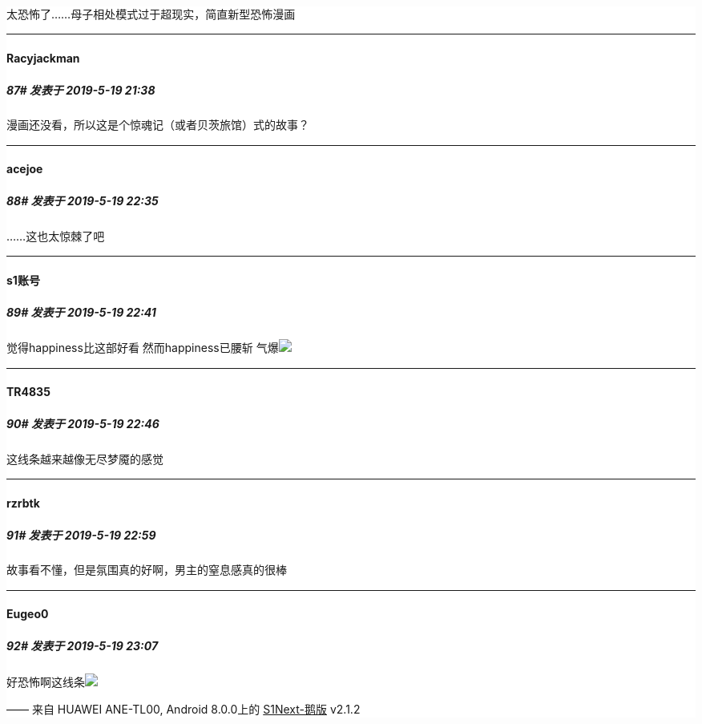 太恐怖了……母子相处模式过于超现实，简直新型恐怖漫画


-----

####  Racyjackman  
##### 87#       发表于 2019-5-19 21:38


漫画还没看，所以这是个惊魂记（或者贝茨旅馆）式的故事？


-----

####  acejoe  
##### 88#       发表于 2019-5-19 22:35


……这也太惊棘了吧


-----

####  s1账号  
##### 89#       发表于 2019-5-19 22:41


觉得happiness比这部好看 然而happiness已腰斩 气爆<img src="https://static.saraba1st.com/image/smiley/face2017/091.png" referrerpolicy="no-referrer">


-----

####  TR4835  
##### 90#       发表于 2019-5-19 22:46


这线条越来越像无尽梦魇的感觉


-----

####  rzrbtk  
##### 91#       发表于 2019-5-19 22:59


故事看不懂，但是氛围真的好啊，男主的窒息感真的很棒


-----

####  Eugeo0  
##### 92#       发表于 2019-5-19 23:07


好恐怖啊这线条<img src="https://static.saraba1st.com/image/smiley/face2017/001.png" referrerpolicy="no-referrer">

—— 来自 HUAWEI ANE-TL00, Android 8.0.0上的 [S1Next-鹅版](https://github.com/ykrank/S1-Next/releases) v2.1.2
